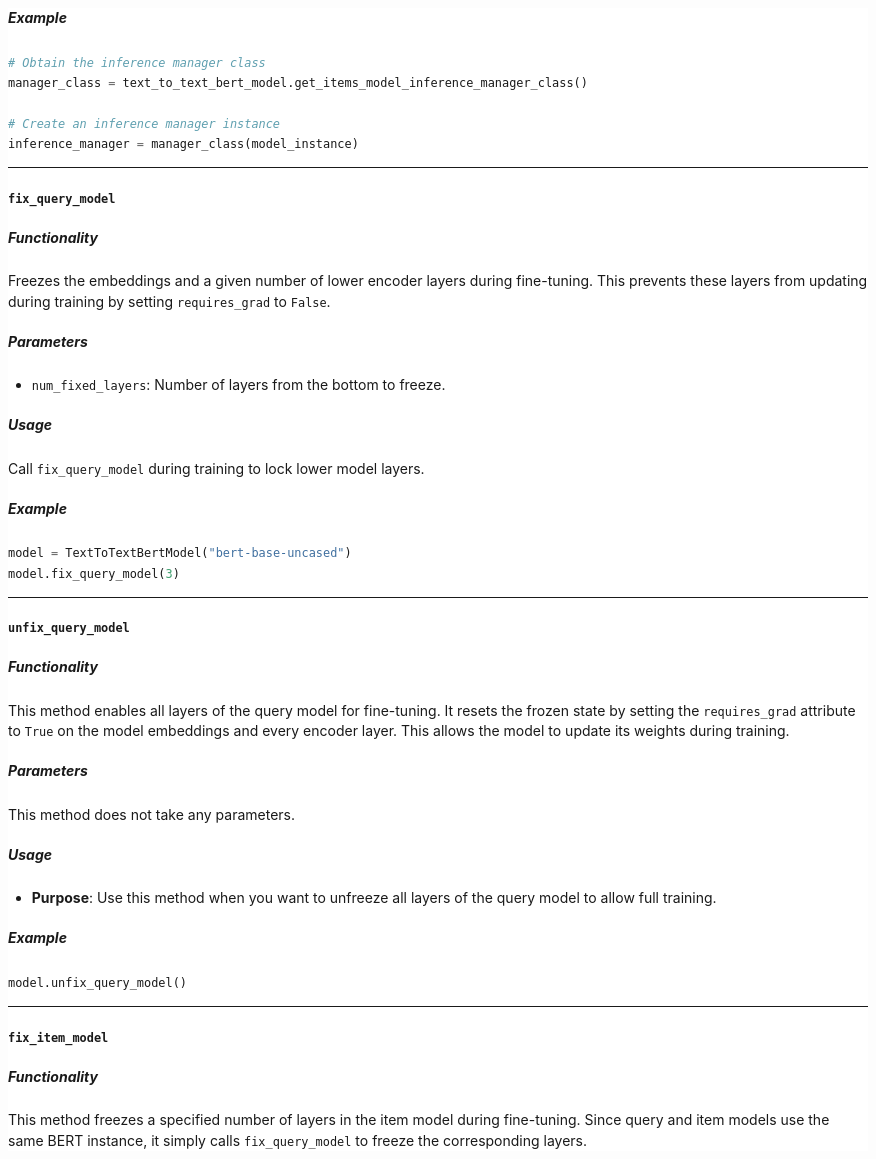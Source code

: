 ##### Example
```python
# Obtain the inference manager class
manager_class = text_to_text_bert_model.get_items_model_inference_manager_class()

# Create an inference manager instance
inference_manager = manager_class(model_instance)
```

---

#### `fix_query_model`

##### Functionality
Freezes the embeddings and a given number of lower encoder layers during fine-tuning. This prevents these layers from updating during training by setting `requires_grad` to `False`.

##### Parameters
- `num_fixed_layers`: Number of layers from the bottom to freeze.

##### Usage
Call `fix_query_model` during training to lock lower model layers.

##### Example
```python
model = TextToTextBertModel("bert-base-uncased")
model.fix_query_model(3)
```

---

#### `unfix_query_model`

##### Functionality
This method enables all layers of the query model for fine-tuning. It resets the frozen state by setting the `requires_grad` attribute to `True` on the model embeddings and every encoder layer. This allows the model to update its weights during training.

##### Parameters
This method does not take any parameters.

##### Usage
- **Purpose**: Use this method when you want to unfreeze all layers of the query model to allow full training.

##### Example
```python
model.unfix_query_model()
```

---

#### `fix_item_model`

##### Functionality
This method freezes a specified number of layers in the item model during fine-tuning. Since query and item models use the same BERT instance, it simply calls `fix_query_model` to freeze the corresponding layers.
